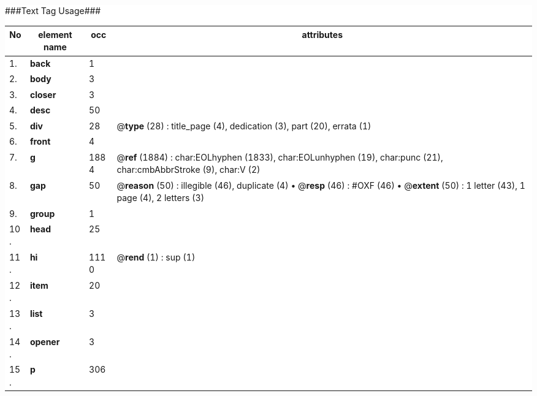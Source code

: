 
###Text Tag Usage###

|No|element name|occ|attributes|
|---|---|---|---|
|1.|__back__|1||
|2.|__body__|3||
|3.|__closer__|3||
|4.|__desc__|50||
|5.|__div__|28| @__type__ (28) : title_page (4), dedication (3), part (20), errata (1)|
|6.|__front__|4||
|7.|__g__|1884| @__ref__ (1884) : char:EOLhyphen (1833), char:EOLunhyphen (19), char:punc (21), char:cmbAbbrStroke (9), char:V (2)|
|8.|__gap__|50| @__reason__ (50) : illegible (46), duplicate (4)  •  @__resp__ (46) : #OXF (46)  •  @__extent__ (50) : 1 letter (43), 1 page (4), 2 letters (3)|
|9.|__group__|1||
|10.|__head__|25||
|11.|__hi__|1110| @__rend__ (1) : sup (1)|
|12.|__item__|20||
|13.|__list__|3||
|14.|__opener__|3||
|15.|__p__|306||